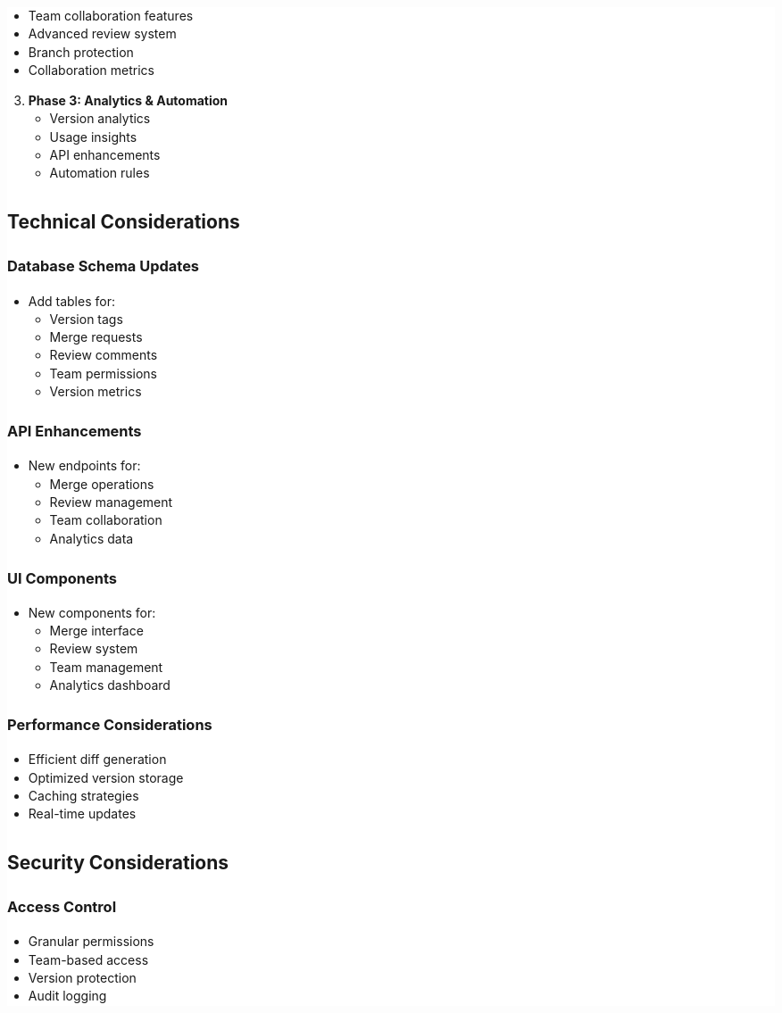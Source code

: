    - Team collaboration features
   - Advanced review system
   - Branch protection
   - Collaboration metrics

3. **Phase 3: Analytics & Automation**
   - Version analytics
   - Usage insights
   - API enhancements
   - Automation rules

## Technical Considerations

### Database Schema Updates

- Add tables for:
  - Version tags
  - Merge requests
  - Review comments
  - Team permissions
  - Version metrics

### API Enhancements

- New endpoints for:
  - Merge operations
  - Review management
  - Team collaboration
  - Analytics data

### UI Components

- New components for:
  - Merge interface
  - Review system
  - Team management
  - Analytics dashboard

### Performance Considerations

- Efficient diff generation
- Optimized version storage
- Caching strategies
- Real-time updates

## Security Considerations

### Access Control

- Granular permissions
- Team-based access
- Version protection
- Audit logging
